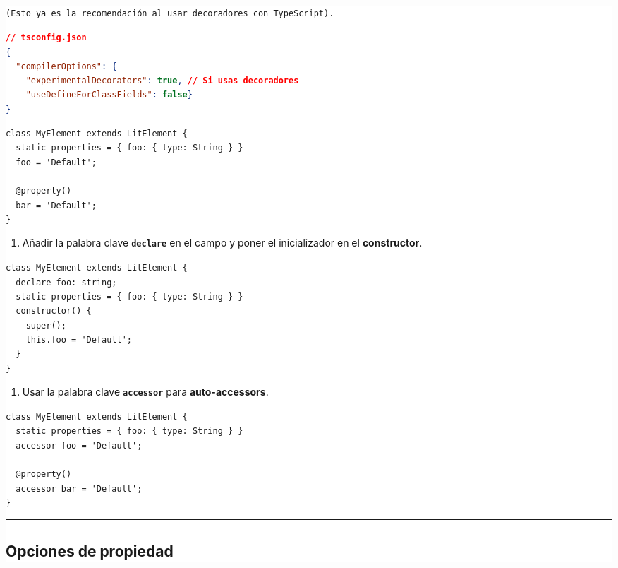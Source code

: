    (Esto ya es la recomendación al usar decoradores con TypeScript).
    

```json
// tsconfig.json
{
  "compilerOptions": {
    "experimentalDecorators": true, // Si usas decoradores
    "useDefineForClassFields": false}
}

```

```tsx
class MyElement extends LitElement {
  static properties = { foo: { type: String } }
  foo = 'Default';

  @property()
  bar = 'Default';
}

```

1. Añadir la palabra clave **`declare`** en el campo y poner el inicializador en el **constructor**.

```tsx
class MyElement extends LitElement {
  declare foo: string;
  static properties = { foo: { type: String } }
  constructor() {
    super();
    this.foo = 'Default';
  }
}

```

1. Usar la palabra clave **`accessor`** para **auto-accessors**.

```tsx
class MyElement extends LitElement {
  static properties = { foo: { type: String } }
  accessor foo = 'Default';

  @property()
  accessor bar = 'Default';
}

```

---

## Opciones de propiedad
